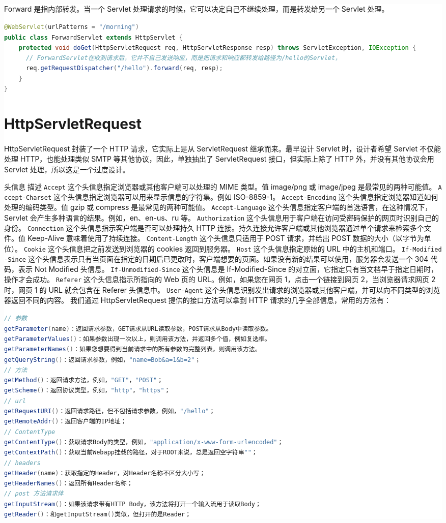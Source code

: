 Forward 是指内部转发。当一个 Servlet 处理请求的时候，它可以决定自己不继续处理，而是转发给另一个 Servlet 处理。

```java
@WebServlet(urlPatterns = "/morning")
public class ForwardServlet extends HttpServlet {
    protected void doGet(HttpServletRequest req, HttpServletResponse resp) throws ServletException, IOException {
      // ForwardServlet在收到请求后，它并不自己发送响应，而是把请求和响应都转发给路径为/hello的Servlet，
      req.getRequestDispatcher("/hello").forward(req, resp);
    }
}
```

# HttpServletRequest

HttpServletRequest 封装了一个 HTTP 请求，它实际上是从 ServletRequest 继承而来。最早设计 Servlet 时，设计者希望 Servlet 不仅能处理 HTTP，也能处理类似 SMTP 等其他协议，因此，单独抽出了 ServletRequest 接口，但实际上除了 HTTP 外，并没有其他协议会用 Servlet 处理，所以这是一个过度设计。

头信息 描述
`Accept` 这个头信息指定浏览器或其他客户端可以处理的 MIME 类型。值 image/png 或 image/jpeg 是最常见的两种可能值。
`Accept-Charset` 这个头信息指定浏览器可以用来显示信息的字符集。例如 ISO-8859-1。
`Accept-Encoding` 这个头信息指定浏览器知道如何处理的编码类型。值 gzip 或 compress 是最常见的两种可能值。
`Accept-Language` 这个头信息指定客户端的首选语言，在这种情况下，Servlet 会产生多种语言的结果。例如，en、en-us、ru 等。
`Authorization` 这个头信息用于客户端在访问受密码保护的网页时识别自己的身份。
`Connection` 这个头信息指示客户端是否可以处理持久 HTTP 连接。持久连接允许客户端或其他浏览器通过单个请求来检索多个文件。值 Keep-Alive 意味着使用了持续连接。
`Content-Length` 这个头信息只适用于 POST 请求，并给出 POST 数据的大小（以字节为单位）。
`Cookie` 这个头信息把之前发送到浏览器的 cookies 返回到服务器。
`Host` 这个头信息指定原始的 URL 中的主机和端口。
`If-Modified-Since` 这个头信息表示只有当页面在指定的日期后已更改时，客户端想要的页面。如果没有新的结果可以使用，服务器会发送一个 304 代码，表示 Not Modified 头信息。
`If-Unmodified-Since` 这个头信息是 If-Modified-Since 的对立面，它指定只有当文档早于指定日期时，操作才会成功。
`Referer` 这个头信息指示所指向的 Web 页的 URL。例如，如果您在网页 1，点击一个链接到网页 2，当浏览器请求网页 2 时，网页 1 的 URL 就会包含在 Referer 头信息中。
`User-Agent` 这个头信息识别发出请求的浏览器或其他客户端，并可以向不同类型的浏览器返回不同的内容。
我们通过 HttpServletRequest 提供的接口方法可以拿到 HTTP 请求的几乎全部信息，常用的方法有：

```Java
// 参数
getParameter(name)：返回请求参数，GET请求从URL读取参数，POST请求从Body中读取参数。
getParameterValues()：如果参数出现一次以上，则调用该方法，并返回多个值，例如复选框。
getParameterNames()：如果您想要得到当前请求中的所有参数的完整列表，则调用该方法。
getQueryString()：返回请求参数，例如，"name=Bob&a=1&b=2"；
// 方法
getMethod()：返回请求方法，例如，"GET"，"POST"；
getScheme()：返回协议类型，例如，"http"，"https"；
// url
getRequestURI()：返回请求路径，但不包括请求参数，例如，"/hello"；
getRemoteAddr()：返回客户端的IP地址；
// ContentType
getContentType()：获取请求Body的类型，例如，"application/x-www-form-urlencoded"；
getContextPath()：获取当前Webapp挂载的路径，对于ROOT来说，总是返回空字符串""；
// headers
getHeader(name)：获取指定的Header，对Header名称不区分大小写；
getHeaderNames()：返回所有Header名称；
// post 方法请求体
getInputStream()：如果该请求带有HTTP Body，该方法将打开一个输入流用于读取Body；
getReader()：和getInputStream()类似，但打开的是Reader；
```
